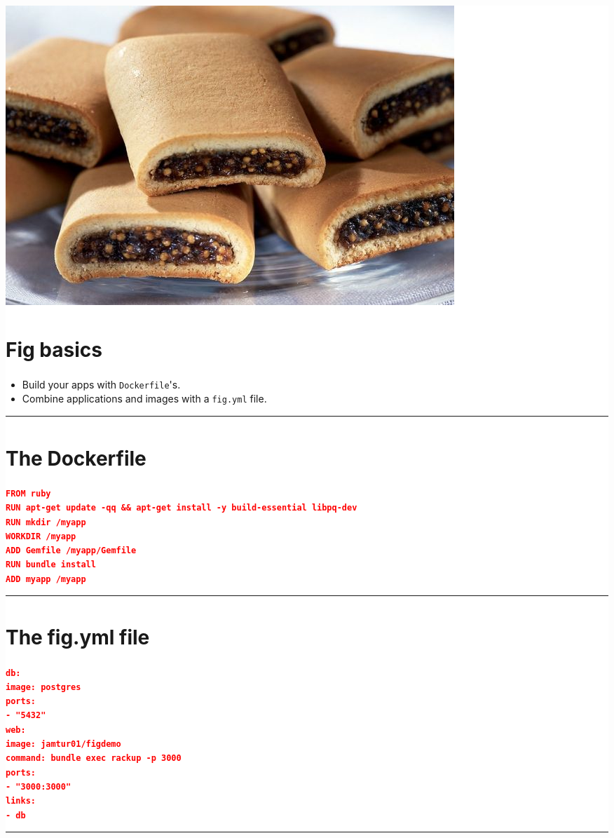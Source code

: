 ![](images/newton.jpg)

# Fig basics

- Build your apps with `Dockerfile`'s.
- Combine applications and images with a `fig.yml` file.

---

# The Dockerfile

```json
FROM ruby
RUN apt-get update -qq && apt-get install -y build-essential libpq-dev
RUN mkdir /myapp
WORKDIR /myapp
ADD Gemfile /myapp/Gemfile
RUN bundle install
ADD myapp /myapp
```

---

# The fig.yml file

```json
db:
image: postgres
ports:
- "5432"
web:
image: jamtur01/figdemo
command: bundle exec rackup -p 3000
ports:
- "3000:3000"
links:
- db
```

---